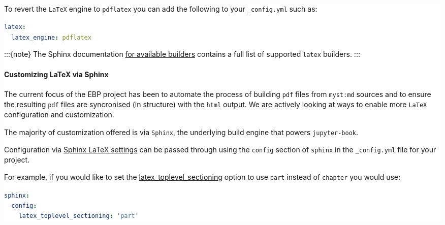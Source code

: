 To revert the `LaTeX` engine to `pdflatex` you can add the following to your `_config.yml` such as:

```yaml
latex:
  latex_engine: pdflatex
```

:::{note}
The Sphinx documentation
[for available builders](https://www.sphinx-doc.org/en/master/usage/configuration.html#confval-latex_engine)
contains a full list of supported `latex` builders.
:::

#### Customizing LaTeX via Sphinx

The current focus of the EBP project has been to automate the process of building `pdf` files
from `myst:md` sources and to ensure the resulting `pdf` files are syncronised (in structure)
with the `html` output. We are actively looking at ways to enable more `LaTeX` configuration and
customization.

The majority of customization offered is via `Sphinx`, the underlying build engine that powers
`jupyter-book`.

Configuration via [Sphinx LaTeX settings](https://www.sphinx-doc.org/en/master/usage/configuration.html#options-for-latex-output) can be passed through using the `config` section
of `sphinx` in the `_config.yml` file for your project.

For example, if you would like to set the
[latex_toplevel_sectioning](https://www.sphinx-doc.org/en/master/usage/configuration.html#confval-latex_toplevel_sectioning)
option to use `part` instead of `chapter` you would use:

```yaml
sphinx:
  config:
    latex_toplevel_sectioning: 'part'
```
